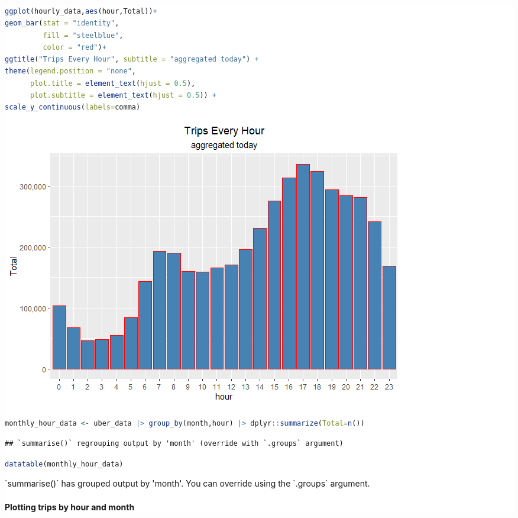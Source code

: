 
```r
ggplot(hourly_data,aes(hour,Total))+
geom_bar(stat = "identity",
         fill = "steelblue",
         color = "red")+
ggtitle("Trips Every Hour", subtitle = "aggregated today") + 
theme(legend.position = "none", 
      plot.title = element_text(hjust = 0.5), 
      plot.subtitle = element_text(hjust = 0.5)) + 
scale_y_continuous(labels=comma)
```

![](Uber_Data_analysis2_files/figure-html/unnamed-chunk-10-1.png)


```r
monthly_hour_data <- uber_data |> group_by(month,hour) |> dplyr::summarize(Total=n())
```

```
## `summarise()` regrouping output by 'month' (override with `.groups` argument)
```

```r
datatable(monthly_hour_data)
```

\`summarise()\` has grouped output by 'month'. You can override using the \`.groups\` argument.

#### **Plotting trips by hour and month**

